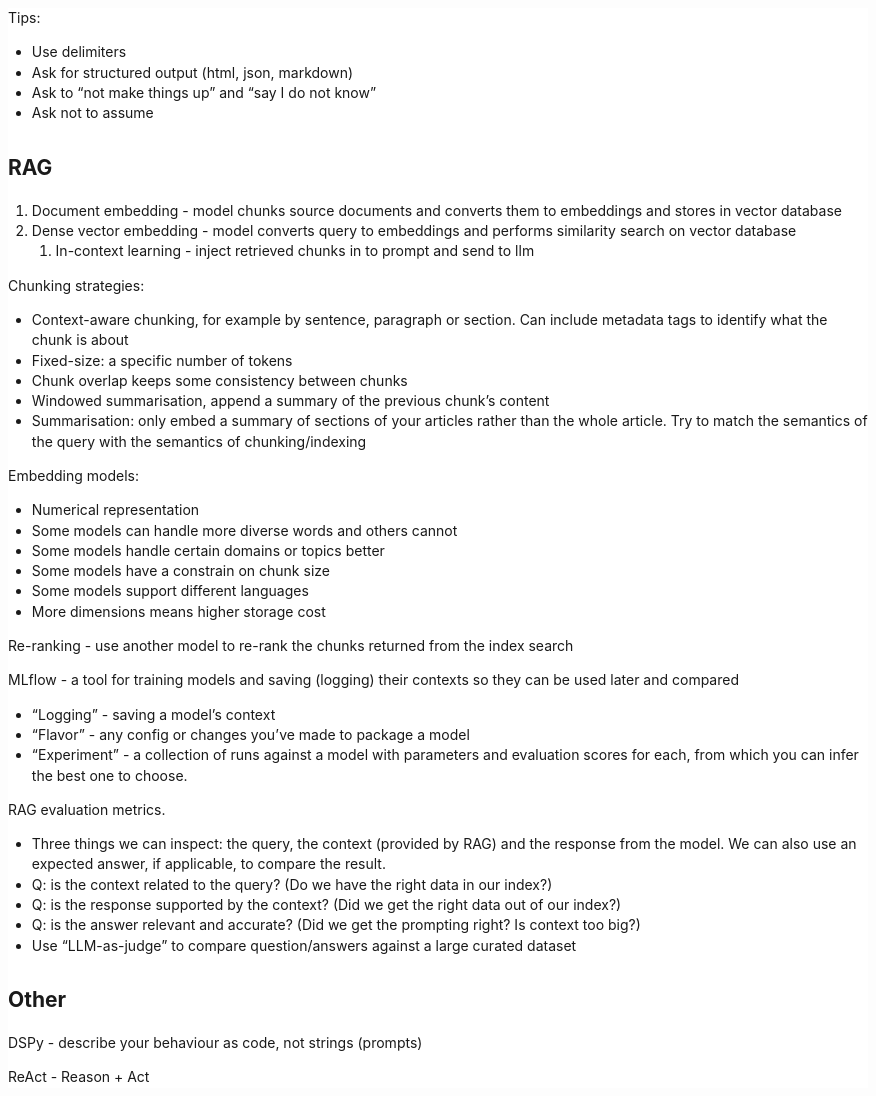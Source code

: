 Tips:
- Use delimiters
- Ask for structured output (html, json, markdown)
- Ask to “not make things up” and “say I do not know”
- Ask not to assume

## RAG

1. Document embedding - model chunks source documents and converts them to embeddings and stores in vector database
2. Dense vector embedding - model converts query to embeddings and performs similarity search on vector database
    1. In-context learning - inject retrieved chunks in to prompt and send to llm

Chunking strategies:
- Context-aware chunking, for example by sentence, paragraph or section. Can include metadata tags to identify what the chunk is about
- Fixed-size: a specific number of tokens
- Chunk overlap keeps some consistency between chunks
- Windowed summarisation, append a summary of the previous chunk’s content
- Summarisation: only embed a summary of sections of your articles rather than the whole article.
Try to match the semantics of the query with the semantics of chunking/indexing

Embedding models:
- Numerical representation
- Some models can handle more diverse words and others cannot
- Some models handle certain domains or topics better
- Some models have a constrain on chunk size
- Some models support different languages
- More dimensions means higher storage cost

Re-ranking - use another model to re-rank the chunks returned from the index search

MLflow - a tool for training models and saving (logging) their contexts so they can be used later and compared
- “Logging” - saving a model’s context
- “Flavor” - any config or changes you’ve made to package a model 
- “Experiment” - a collection of runs against a model with parameters and evaluation scores for each, from which you can infer the best one to choose.

RAG evaluation metrics.
- Three things we can inspect: the query, the context (provided by RAG) and the response from the model. We can also use an expected answer, if applicable, to compare the result.
- Q: is the context related to the query? (Do we have the right data in our index?)
- Q: is the response supported by the context? (Did we get the right data out of our index?)
- Q: is the answer relevant and accurate? (Did we get the prompting right? Is context too big?)
- Use “LLM-as-judge” to compare question/answers against a large curated dataset

## Other

DSPy - describe your behaviour as code, not strings (prompts)

ReAct - Reason + Act
